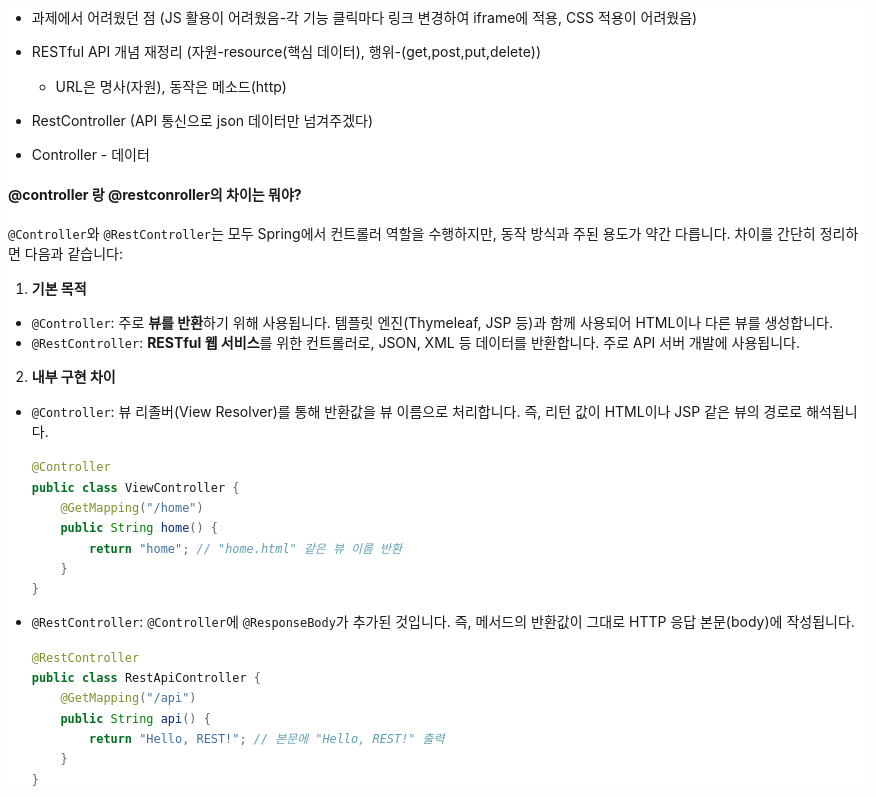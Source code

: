 

- 과제에서 어려웠던 점 (JS 활용이 어려웠음-각 기능 클릭마다 링크 변경하여 iframe에 적용, CSS 적용이 어려웠음)



- RESTful API 개념 재정리 (자원-resource(핵심 데이터), 행위-(get,post,put,delete))
  - URL은 명사(자원), 동작은 메소드(http)



- RestController (API 통신으로 json 데이터만 넘겨주겠다)
- Controller - 데이터



#### @controller 랑 @restconroller의 차이는 뭐야?

`@Controller`와 `@RestController`는 모두 Spring에서 컨트롤러 역할을 수행하지만, 동작 방식과 주된 용도가 약간 다릅니다. 차이를 간단히 정리하면 다음과 같습니다:

1. **기본 목적**



- `@Controller`: 주로 **뷰를 반환**하기 위해 사용됩니다. 템플릿 엔진(Thymeleaf, JSP 등)과 함께 사용되어 HTML이나 다른 뷰를 생성합니다.
- `@RestController`: **RESTful 웹 서비스**를 위한 컨트롤러로, JSON, XML 등 데이터를 반환합니다. 주로 API 서버 개발에 사용됩니다.



2. **내부 구현 차이**



- `@Controller`: 뷰 리졸버(View Resolver)를 통해 반환값을 뷰 이름으로 처리합니다. 즉, 리턴 값이 HTML이나 JSP 같은 뷰의 경로로 해석됩니다.

  

  ```java
  @Controller
  public class ViewController {
      @GetMapping("/home")
      public String home() {
          return "home"; // "home.html" 같은 뷰 이름 반환
      }
  }
  ```

  

- `@RestController`: `@Controller`에 `@ResponseBody`가 추가된 것입니다. 즉, 메서드의 반환값이 그대로 HTTP 응답 본문(body)에 작성됩니다.

  

  ```java
  @RestController
  public class RestApiController {
      @GetMapping("/api")
      public String api() {
          return "Hello, REST!"; // 본문에 "Hello, REST!" 출력
      }
  }
  ```


